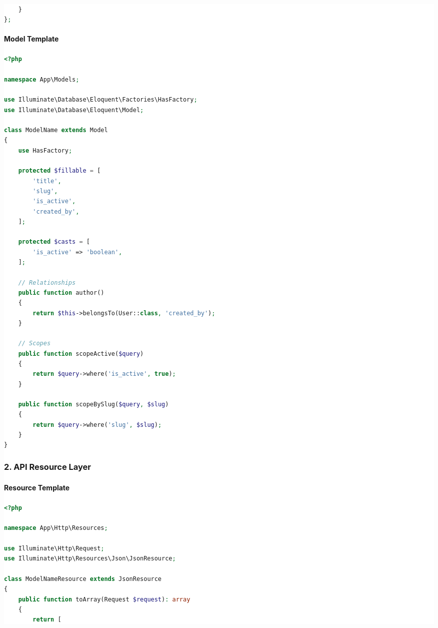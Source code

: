 ```php
    }
};
```

#### Model Template
```php
<?php

namespace App\Models;

use Illuminate\Database\Eloquent\Factories\HasFactory;
use Illuminate\Database\Eloquent\Model;

class ModelName extends Model
{
    use HasFactory;

    protected $fillable = [
        'title',
        'slug',
        'is_active',
        'created_by',
    ];

    protected $casts = [
        'is_active' => 'boolean',
    ];

    // Relationships
    public function author()
    {
        return $this->belongsTo(User::class, 'created_by');
    }

    // Scopes
    public function scopeActive($query)
    {
        return $query->where('is_active', true);
    }

    public function scopeBySlug($query, $slug)
    {
        return $query->where('slug', $slug);
    }
}
```

### 2. API Resource Layer

#### Resource Template
```php
<?php

namespace App\Http\Resources;

use Illuminate\Http\Request;
use Illuminate\Http\Resources\Json\JsonResource;

class ModelNameResource extends JsonResource
{
    public function toArray(Request $request): array
    {
        return [
```